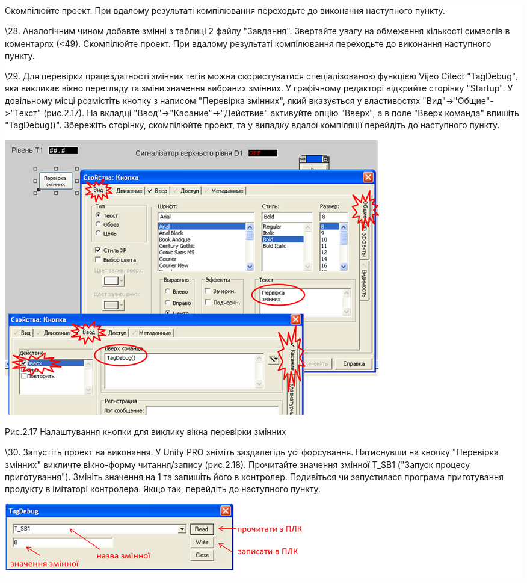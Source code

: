 Скомпілюйте проект. При вдалому результаті компілювання переходьте до виконання наступного пункту. 

\28. Аналогічним чином добавте змінні з таблиці 2 файлу "Завдання". Звертайте увагу на обмеження кількості символів в коментарях (<49). Скомпілюйте проект. При вдалому результаті компілювання переходьте до виконання наступного пункту.

\29. Для перевірки працездатності змінних тегів можна скористуватися спеціалізованою функцією Vijeo Citect "TagDebug", яка викликає вікно перегляду та зміни значення вибраних змінних. У графічному редакторі відкрийте сторінку "Startup". У довільному місці розмістіть кнопку з написом "Перевірка змінних", який вказується у властивостях "Вид"->"Общие"->"Текст" (рис.2.17). На вкладці "Ввод"->"Касание"->"Действие" активуйте опцію "Вверх", а в поле "Вверх команда" впишіть "TagDebug()". Збережіть сторінку, скомпілюйте проект, та у випадку вдалої компіляції перейдіть до наступного пункту.  

![img](media2/clip_image033.png)

 Рис.2.17 Налаштування кнопки для виклику вікна перевірки змінних

\30. Запустіть проект на виконання. У Unity PRO зніміть заздалегідь усі форсування. Натиснувши на кнопку "Перевірка змінних" викличте вікно-форму читання/запису (рис.2.18). Прочитайте значення змінної T_SB1 ("Запуск процесу приготування"). Змініть значення на 1 та запишіть його в контролер. Подивіться чи запустилася програма приготування продукту в імітаторі контролера. Якщо так, перейдіть до наступного пункту.

![img](media2/clip_image035.png)
